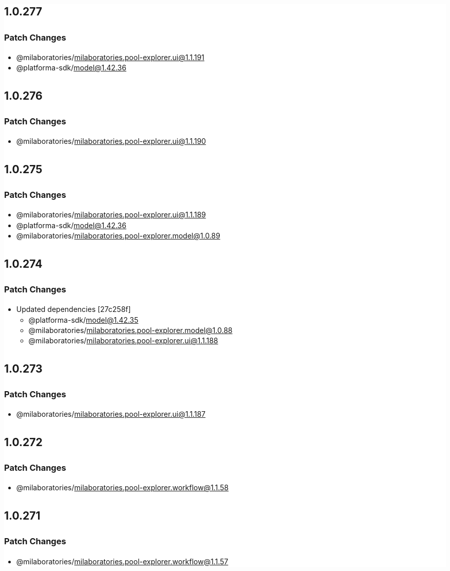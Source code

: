 ## 1.0.277

### Patch Changes

- @milaboratories/milaboratories.pool-explorer.ui@1.1.191
- @platforma-sdk/model@1.42.36

## 1.0.276

### Patch Changes

- @milaboratories/milaboratories.pool-explorer.ui@1.1.190

## 1.0.275

### Patch Changes

- @milaboratories/milaboratories.pool-explorer.ui@1.1.189
- @platforma-sdk/model@1.42.36
- @milaboratories/milaboratories.pool-explorer.model@1.0.89

## 1.0.274

### Patch Changes

- Updated dependencies [27c258f]
  - @platforma-sdk/model@1.42.35
  - @milaboratories/milaboratories.pool-explorer.model@1.0.88
  - @milaboratories/milaboratories.pool-explorer.ui@1.1.188

## 1.0.273

### Patch Changes

- @milaboratories/milaboratories.pool-explorer.ui@1.1.187

## 1.0.272

### Patch Changes

- @milaboratories/milaboratories.pool-explorer.workflow@1.1.58

## 1.0.271

### Patch Changes

- @milaboratories/milaboratories.pool-explorer.workflow@1.1.57
